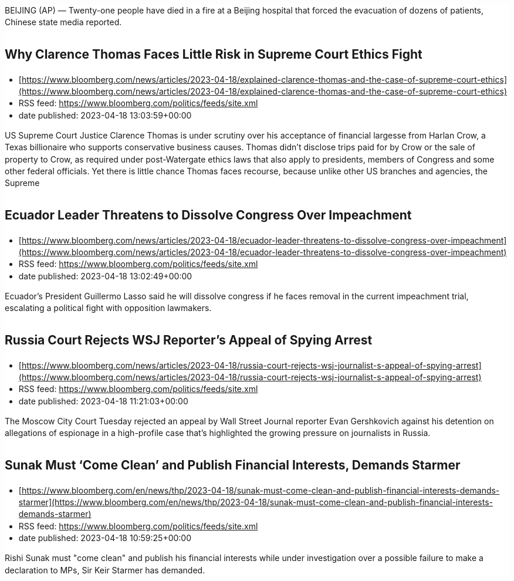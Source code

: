 BEIJING (AP) &mdash; Twenty-one people have died in a fire at a Beijing hospital that forced the evacuation of dozens of patients, Chinese state media reported.

## Why Clarence Thomas Faces Little Risk in Supreme Court Ethics Fight
 - [https://www.bloomberg.com/news/articles/2023-04-18/explained-clarence-thomas-and-the-case-of-supreme-court-ethics](https://www.bloomberg.com/news/articles/2023-04-18/explained-clarence-thomas-and-the-case-of-supreme-court-ethics)
 - RSS feed: https://www.bloomberg.com/politics/feeds/site.xml
 - date published: 2023-04-18 13:03:59+00:00

US Supreme Court Justice Clarence Thomas is under scrutiny over his acceptance of financial largesse from Harlan Crow, a Texas billionaire who supports conservative business causes. Thomas didn’t disclose trips paid for by Crow or the sale of property to Crow, as required under post-Watergate ethics laws that also apply to presidents, members of Congress and some other federal officials. Yet there is little chance Thomas faces recourse, because unlike other US branches and agencies, the Supreme

## Ecuador Leader Threatens to Dissolve Congress Over Impeachment
 - [https://www.bloomberg.com/news/articles/2023-04-18/ecuador-leader-threatens-to-dissolve-congress-over-impeachment](https://www.bloomberg.com/news/articles/2023-04-18/ecuador-leader-threatens-to-dissolve-congress-over-impeachment)
 - RSS feed: https://www.bloomberg.com/politics/feeds/site.xml
 - date published: 2023-04-18 13:02:49+00:00

Ecuador’s President Guillermo Lasso said he will dissolve congress if he faces removal in the current impeachment trial, escalating a political fight with opposition lawmakers.

## Russia Court Rejects WSJ Reporter’s Appeal of Spying Arrest
 - [https://www.bloomberg.com/news/articles/2023-04-18/russia-court-rejects-wsj-journalist-s-appeal-of-spying-arrest](https://www.bloomberg.com/news/articles/2023-04-18/russia-court-rejects-wsj-journalist-s-appeal-of-spying-arrest)
 - RSS feed: https://www.bloomberg.com/politics/feeds/site.xml
 - date published: 2023-04-18 11:21:03+00:00

The Moscow City Court Tuesday rejected an appeal by Wall Street Journal reporter Evan Gershkovich against his detention on allegations of espionage in a high-profile case that’s highlighted the growing pressure on journalists in Russia.

## Sunak Must ‘Come Clean’ and Publish Financial Interests, Demands Starmer
 - [https://www.bloomberg.com/en/news/thp/2023-04-18/sunak-must-come-clean-and-publish-financial-interests-demands-starmer](https://www.bloomberg.com/en/news/thp/2023-04-18/sunak-must-come-clean-and-publish-financial-interests-demands-starmer)
 - RSS feed: https://www.bloomberg.com/politics/feeds/site.xml
 - date published: 2023-04-18 10:59:25+00:00

Rishi Sunak must "come clean" and publish his financial interests while under investigation over a possible failure to make a declaration to MPs, Sir Keir Starmer has demanded.
